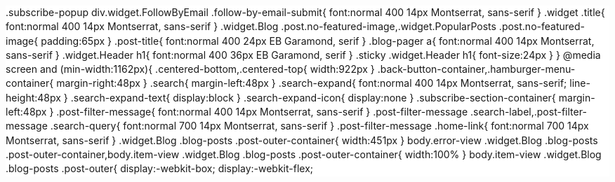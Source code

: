 .subscribe-popup div.widget.FollowByEmail .follow-by-email-submit{
font:normal 400 14px Montserrat, sans-serif
}
.widget .title{
font:normal 400 14px Montserrat, sans-serif
}
.widget.Blog .post.no-featured-image,.widget.PopularPosts .post.no-featured-image{
padding:65px
}
.post-title{
font:normal 400 24px EB Garamond, serif
}
.blog-pager a{
font:normal 400 14px Montserrat, sans-serif
}
.widget.Header h1{
font:normal 400 36px EB Garamond, serif
}
.sticky .widget.Header h1{
font-size:24px
}
}
@media screen and (min-width:1162px){
.centered-bottom,.centered-top{
width:922px
}
.back-button-container,.hamburger-menu-container{
margin-right:48px
}
.search{
margin-left:48px
}
.search-expand{
font:normal 400 14px Montserrat, sans-serif;
line-height:48px
}
.search-expand-text{
display:block
}
.search-expand-icon{
display:none
}
.subscribe-section-container{
margin-left:48px
}
.post-filter-message{
font:normal 400 14px Montserrat, sans-serif
}
.post-filter-message .search-label,.post-filter-message .search-query{
font:normal 700 14px Montserrat, sans-serif
}
.post-filter-message .home-link{
font:normal 700 14px Montserrat, sans-serif
}
.widget.Blog .blog-posts .post-outer-container{
width:451px
}
body.error-view .widget.Blog .blog-posts .post-outer-container,body.item-view .widget.Blog .blog-posts .post-outer-container{
width:100%
}
body.item-view .widget.Blog .blog-posts .post-outer{
display:-webkit-box;
display:-webkit-flex;